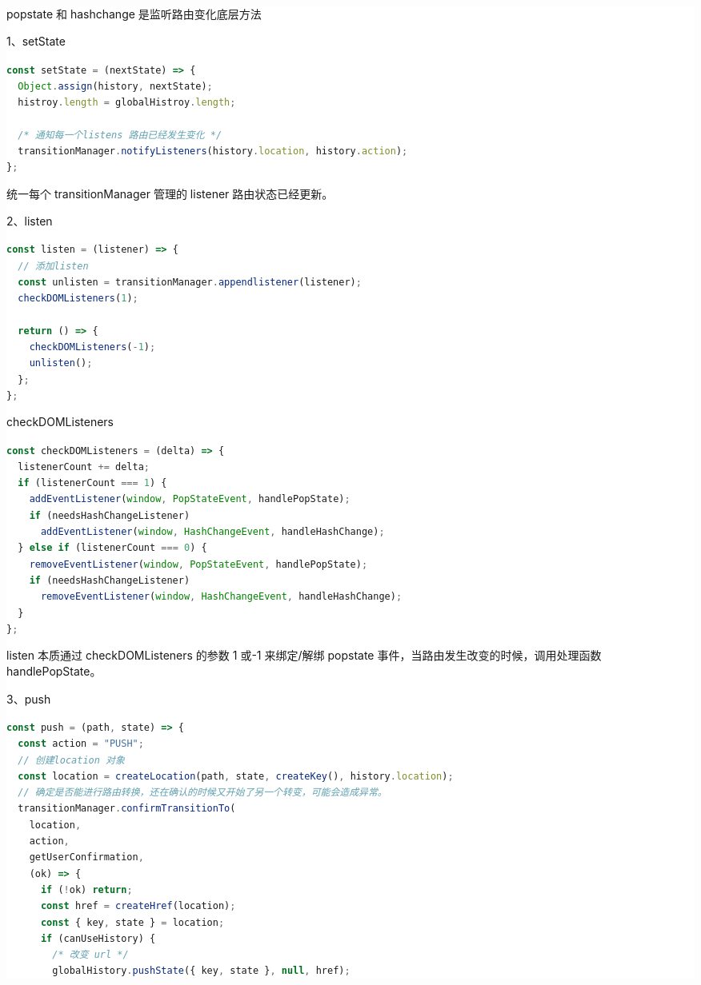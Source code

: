 popstate 和 hashchange 是监听路由变化底层方法

1、setState

```js
const setState = (nextState) => {
  Object.assign(history, nextState);
  histroy.length = globalHistroy.length;

  /* 通知每一个listens 路由已经发生变化 */
  transitionManager.notifyListeners(history.location, history.action);
};
```

统一每个 transitionManager 管理的 listener 路由状态已经更新。

2、listen

```js
const listen = (listener) => {
  // 添加listen
  const unlisten = transitionManager.appendlistener(listener);
  checkDOMListeners(1);

  return () => {
    checkDOMListeners(-1);
    unlisten();
  };
};
```

checkDOMListeners

```js
const checkDOMListeners = (delta) => {
  listenerCount += delta;
  if (listenerCount === 1) {
    addEventListener(window, PopStateEvent, handlePopState);
    if (needsHashChangeListener)
      addEventListener(window, HashChangeEvent, handleHashChange);
  } else if (listenerCount === 0) {
    removeEventListener(window, PopStateEvent, handlePopState);
    if (needsHashChangeListener)
      removeEventListener(window, HashChangeEvent, handleHashChange);
  }
};
```

listen 本质通过 checkDOMListeners 的参数 1 或-1 来绑定/解绑 popstate 事件，当路由发生改变的时候，调用处理函数 handlePopState。

3、push

```js
const push = (path, state) => {
  const action = "PUSH";
  // 创建location 对象
  const location = createLocation(path, state, createKey(), history.location);
  // 确定是否能进行路由转换，还在确认的时候又开始了另一个转变，可能会造成异常。
  transitionManager.confirmTransitionTo(
    location,
    action,
    getUserConfirmation,
    (ok) => {
      if (!ok) return;
      const href = createHref(location);
      const { key, state } = location;
      if (canUseHistory) {
        /* 改变 url */
        globalHistory.pushState({ key, state }, null, href);
```